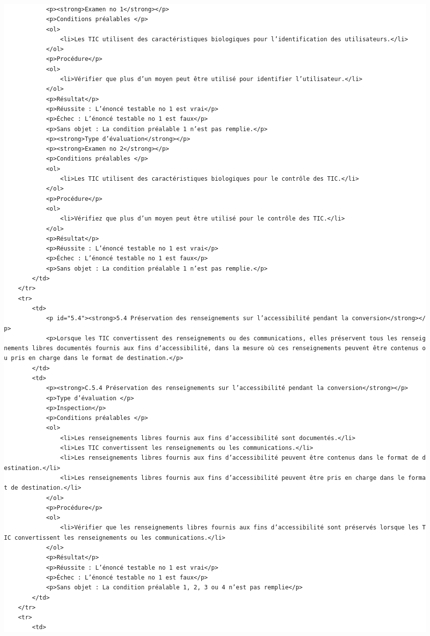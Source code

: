 				<p><strong>Examen no 1</strong></p>
				<p>Conditions préalables </p>
				<ol>
					<li>Les TIC utilisent des caractéristiques biologiques pour l’identification des utilisateurs.</li>
				</ol>
				<p>Procédure</p>
				<ol>
					<li>Vérifier que plus d’un moyen peut être utilisé pour identifier l’utilisateur.</li>
				</ol>
				<p>Résultat</p>
				<p>Réussite : L’énoncé testable no 1 est vrai</p>
				<p>Échec : L’énoncé testable no 1 est faux</p>
				<p>Sans objet : La condition préalable 1 n’est pas remplie.</p>
				<p><strong>Type d’évaluation</strong></p>
				<p><strong>Examen no 2</strong></p>
				<p>Conditions préalables </p>
				<ol>
					<li>Les TIC utilisent des caractéristiques biologiques pour le contrôle des TIC.</li>
				</ol>
				<p>Procédure</p>
				<ol>
					<li>Vérifiez que plus d’un moyen peut être utilisé pour le contrôle des TIC.</li>
				</ol>
				<p>Résultat</p>
				<p>Réussite : L’énoncé testable no 1 est vrai</p>
				<p>Échec : L’énoncé testable no 1 est faux</p>
				<p>Sans objet : La condition préalable 1 n’est pas remplie.</p>
			</td>
		</tr>
		<tr>
			<td>
				<p id="5.4"><strong>5.4 Préservation des renseignements sur l’accessibilité pendant la conversion</strong></p>
				<p>Lorsque les TIC convertissent des renseignements ou des communications, elles préservent tous les renseignements libres documentés fournis aux fins d’accessibilité, dans la mesure où ces renseignements peuvent être contenus ou pris en charge dans le format de destination.</p>
			</td>
			<td>
				<p><strong>C.5.4 Préservation des renseignements sur l’accessibilité pendant la conversion</strong></p>
				<p>Type d’évaluation </p>
				<p>Inspection</p>
				<p>Conditions préalables </p>
				<ol>
					<li>Les renseignements libres fournis aux fins d’accessibilité sont documentés.</li>
					<li>Les TIC convertissent les renseignements ou les communications.</li>
					<li>Les renseignements libres fournis aux fins d’accessibilité peuvent être contenus dans le format de destination.</li>
					<li>Les renseignements libres fournis aux fins d’accessibilité peuvent être pris en charge dans le format de destination.</li>
				</ol>
				<p>Procédure</p>
				<ol>
					<li>Vérifier que les renseignements libres fournis aux fins d’accessibilité sont préservés lorsque les TIC convertissent les renseignements ou les communications.</li>
				</ol>
				<p>Résultat</p>
				<p>Réussite : L’énoncé testable no 1 est vrai</p>
				<p>Échec : L’énoncé testable no 1 est faux</p>
				<p>Sans objet : La condition préalable 1, 2, 3 ou 4 n’est pas remplie</p>
			</td>
		</tr>
		<tr>
			<td>